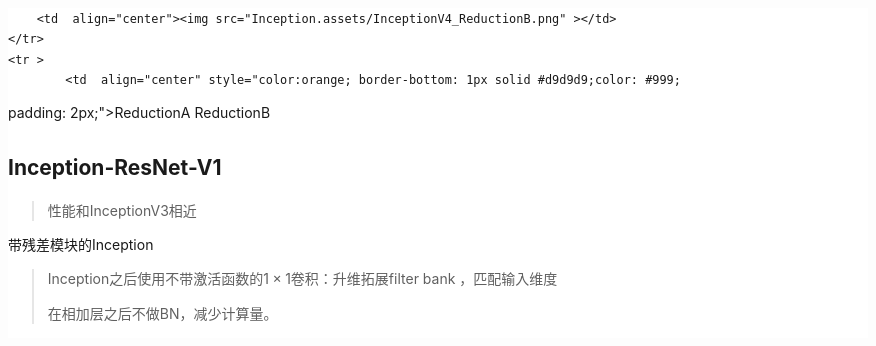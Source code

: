         <td  align="center"><img src="Inception.assets/InceptionV4_ReductionB.png" ></td>
    </tr>
    <tr >
            <td  align="center" style="color:orange; border-bottom: 1px solid #d9d9d9;color: #999;
padding: 2px;">ReductionA</td>
        <td   align="center" style="color:orange; border-bottom: 1px solid #d9d9d9;color: #999;
padding: 2px;">ReductionB</td>
    </tr>
</table>

## Inception-ResNet-V1

> 性能和InceptionV3相近

带残差模块的Inception

> Inception之后使用不带激活函数的$1\times1$卷积：升维拓展filter bank ，匹配输入维度
>
> 在相加层之后不做BN，减少计算量。

<table border="0">
    <tr>